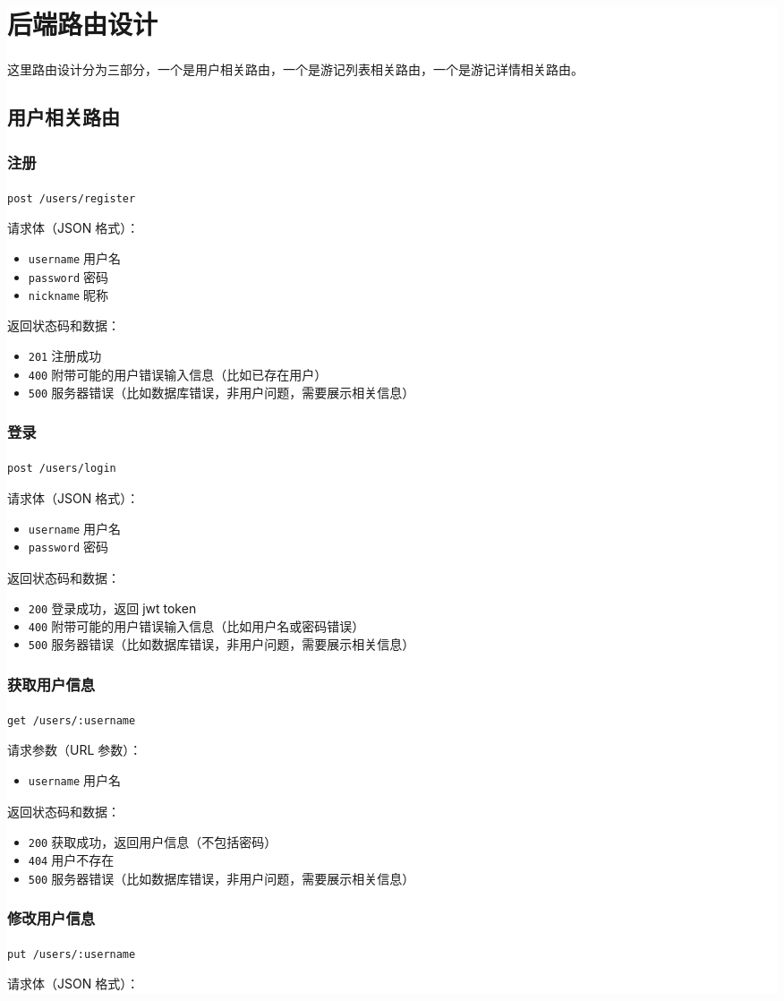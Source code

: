 # 后端路由设计

这里路由设计分为三部分，一个是用户相关路由，一个是游记列表相关路由，一个是游记详情相关路由。

## 用户相关路由

### 注册

`post /users/register`

请求体（JSON 格式）：

- `username` 用户名
- `password` 密码
- `nickname` 昵称

返回状态码和数据：

- `201` 注册成功
- `400` 附带可能的用户错误输入信息（比如已存在用户）
- `500` 服务器错误（比如数据库错误，非用户问题，需要展示相关信息）

### 登录

`post /users/login`

请求体（JSON 格式）：

- `username` 用户名
- `password` 密码

返回状态码和数据：

- `200` 登录成功，返回 jwt token
- `400` 附带可能的用户错误输入信息（比如用户名或密码错误）
- `500` 服务器错误（比如数据库错误，非用户问题，需要展示相关信息）

### 获取用户信息

`get /users/:username`

请求参数（URL 参数）：

- `username` 用户名

返回状态码和数据：

- `200` 获取成功，返回用户信息（不包括密码）
- `404` 用户不存在
- `500` 服务器错误（比如数据库错误，非用户问题，需要展示相关信息）

### 修改用户信息

`put /users/:username`

请求体（JSON 格式）：
